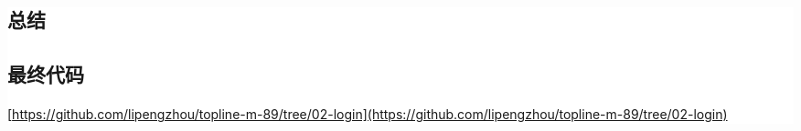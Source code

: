 ## 总结

## 最终代码

[https://github.com/lipengzhou/topline-m-89/tree/02-login](https://github.com/lipengzhou/topline-m-89/tree/02-login)

